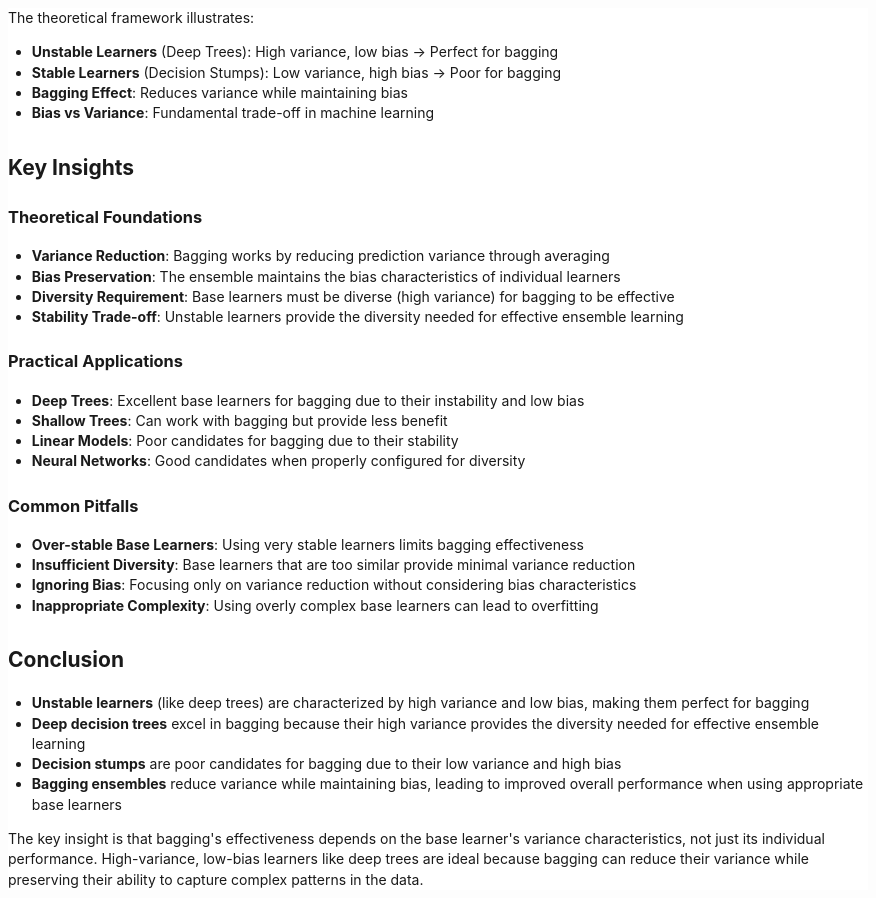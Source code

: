 The theoretical framework illustrates:
- **Unstable Learners** (Deep Trees): High variance, low bias → Perfect for bagging
- **Stable Learners** (Decision Stumps): Low variance, high bias → Poor for bagging
- **Bagging Effect**: Reduces variance while maintaining bias
- **Bias vs Variance**: Fundamental trade-off in machine learning

## Key Insights

### Theoretical Foundations
- **Variance Reduction**: Bagging works by reducing prediction variance through averaging
- **Bias Preservation**: The ensemble maintains the bias characteristics of individual learners
- **Diversity Requirement**: Base learners must be diverse (high variance) for bagging to be effective
- **Stability Trade-off**: Unstable learners provide the diversity needed for effective ensemble learning

### Practical Applications
- **Deep Trees**: Excellent base learners for bagging due to their instability and low bias
- **Shallow Trees**: Can work with bagging but provide less benefit
- **Linear Models**: Poor candidates for bagging due to their stability
- **Neural Networks**: Good candidates when properly configured for diversity

### Common Pitfalls
- **Over-stable Base Learners**: Using very stable learners limits bagging effectiveness
- **Insufficient Diversity**: Base learners that are too similar provide minimal variance reduction
- **Ignoring Bias**: Focusing only on variance reduction without considering bias characteristics
- **Inappropriate Complexity**: Using overly complex base learners can lead to overfitting

## Conclusion
- **Unstable learners** (like deep trees) are characterized by high variance and low bias, making them perfect for bagging
- **Deep decision trees** excel in bagging because their high variance provides the diversity needed for effective ensemble learning
- **Decision stumps** are poor candidates for bagging due to their low variance and high bias
- **Bagging ensembles** reduce variance while maintaining bias, leading to improved overall performance when using appropriate base learners

The key insight is that bagging's effectiveness depends on the base learner's variance characteristics, not just its individual performance. High-variance, low-bias learners like deep trees are ideal because bagging can reduce their variance while preserving their ability to capture complex patterns in the data.
